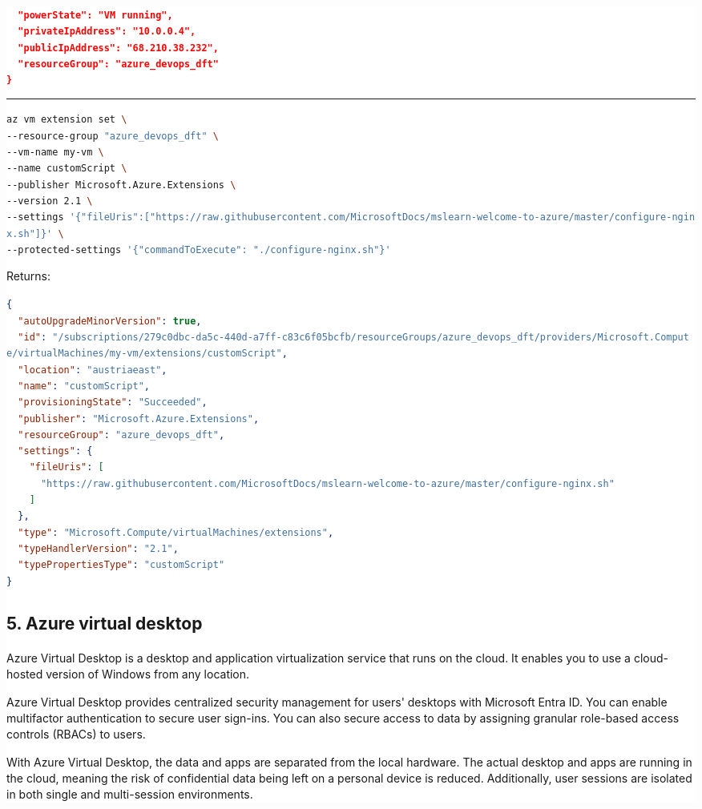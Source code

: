 ```JSON
  "powerState": "VM running",
  "privateIpAddress": "10.0.0.4",
  "publicIpAddress": "68.210.38.232",
  "resourceGroup": "azure_devops_dft"
}
```
  
-------
  
```bash
az vm extension set \
--resource-group "azure_devops_dft" \
--vm-name my-vm \
--name customScript \
--publisher Microsoft.Azure.Extensions \
--version 2.1 \
--settings '{"fileUris":["https://raw.githubusercontent.com/MicrosoftDocs/mslearn-welcome-to-azure/master/configure-nginx.sh"]}' \
--protected-settings '{"commandToExecute": "./configure-nginx.sh"}'
```
Returns:
```JSON
{
  "autoUpgradeMinorVersion": true,
  "id": "/subscriptions/279c0dbc-da5c-440d-a7ff-c83c6f05bcfb/resourceGroups/azure_devops_dft/providers/Microsoft.Compute/virtualMachines/my-vm/extensions/customScript",
  "location": "austriaeast",
  "name": "customScript",
  "provisioningState": "Succeeded",
  "publisher": "Microsoft.Azure.Extensions",
  "resourceGroup": "azure_devops_dft",
  "settings": {
    "fileUris": [
      "https://raw.githubusercontent.com/MicrosoftDocs/mslearn-welcome-to-azure/master/configure-nginx.sh"
    ]
  },
  "type": "Microsoft.Compute/virtualMachines/extensions",
  "typeHandlerVersion": "2.1",
  "typePropertiesType": "customScript"
}
```

## 5. Azure virtual desktop <a name="question5"></a>

Azure Virtual Desktop is a desktop and application virtualization service that runs on the cloud. It enables you to use a cloud-hosted version of Windows from any location.
  
Azure Virtual Desktop provides centralized security management for users' desktops with Microsoft Entra ID. You can enable multifactor authentication to secure user sign-ins. You can also secure access to data by assigning granular role-based access controls (RBACs) to users.
  
With Azure Virtual Desktop, the data and apps are separated from the local hardware. The actual desktop and apps are running in the cloud, meaning the risk of confidential data being left on a personal device is reduced. Additionally, user sessions are isolated in both single and multi-session environments.
  